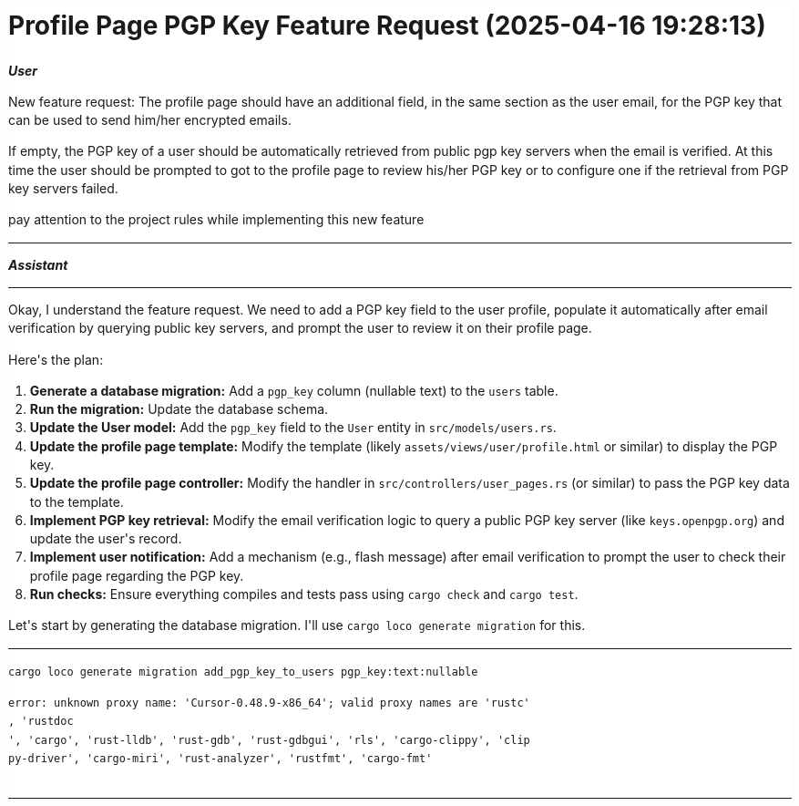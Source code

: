 

# Profile Page PGP Key Feature Request (2025-04-16 19:28:13)

_**User**_

New feature request:
The profile page should have an additional field, in the same section as the user email,
 for the PGP key that can be used to send him/her encrypted emails.

If empty, the PGP key of a user should be automatically retrieved from public pgp key servers when the email is verified. At this time the user should be prompted to got to the profile page to review his/her PGP key or to configure one if the retrieval from PGP key servers failed.

pay attention to the project rules while implementing this new feature


---

_**Assistant**_



---

Okay, I understand the feature request. We need to add a PGP key field to the user profile, populate it automatically after email verification by querying public key servers, and prompt the user to review it on their profile page.

Here's the plan:

1.  **Generate a database migration:** Add a `pgp_key` column (nullable text) to the `users` table.
2.  **Run the migration:** Update the database schema.
3.  **Update the User model:** Add the `pgp_key` field to the `User` entity in `src/models/users.rs`.
4.  **Update the profile page template:** Modify the template (likely `assets/views/user/profile.html` or similar) to display the PGP key.
5.  **Update the profile page controller:** Modify the handler in `src/controllers/user_pages.rs` (or similar) to pass the PGP key data to the template.
6.  **Implement PGP key retrieval:** Modify the email verification logic to query a public PGP key server (like `keys.openpgp.org`) and update the user's record.
7.  **Implement user notification:** Add a mechanism (e.g., flash message) after email verification to prompt the user to check their profile page regarding the PGP key.
8.  **Run checks:** Ensure everything compiles and tests pass using `cargo check` and `cargo test`.

Let's start by generating the database migration. I'll use `cargo loco generate migration` for this.

---

```bash
cargo loco generate migration add_pgp_key_to_users pgp_key:text:nullable
```

```
error: unknown proxy name: 'Cursor-0.48.9-x86_64'; valid proxy names are 'rustc'
, 'rustdoc
', 'cargo', 'rust-lldb', 'rust-gdb', 'rust-gdbgui', 'rls', 'cargo-clippy', 'clip
py-driver', 'cargo-miri', 'rust-analyzer', 'rustfmt', 'cargo-fmt'
                    
```

---